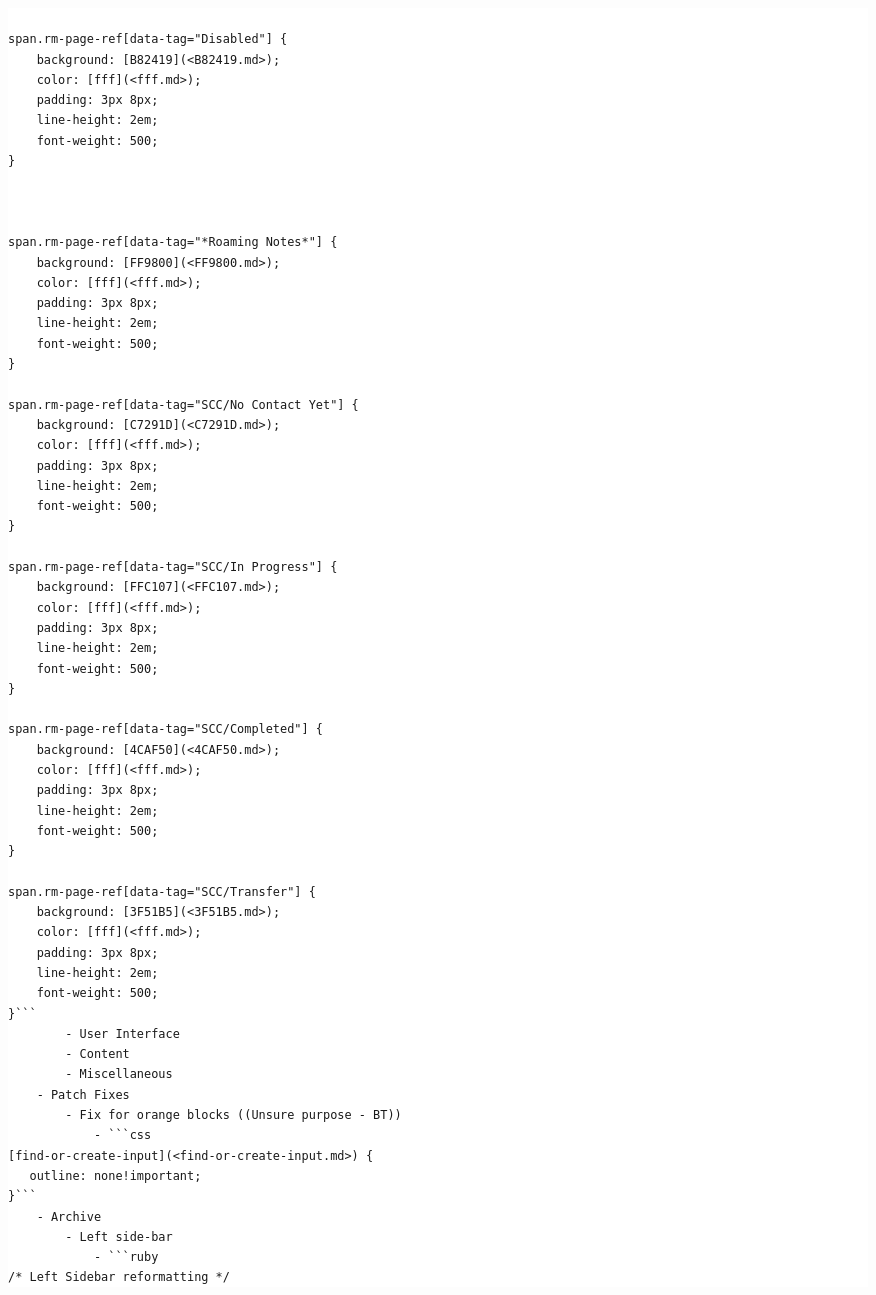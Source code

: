 ```

span.rm-page-ref[data-tag="Disabled"] {
    background: [B82419](<B82419.md>);
    color: [fff](<fff.md>);
    padding: 3px 8px;
    line-height: 2em;
    font-weight: 500;
}



span.rm-page-ref[data-tag="*Roaming Notes*"] {
    background: [FF9800](<FF9800.md>);
    color: [fff](<fff.md>);
    padding: 3px 8px;
    line-height: 2em;
    font-weight: 500;
}

span.rm-page-ref[data-tag="SCC/No Contact Yet"] {
    background: [C7291D](<C7291D.md>);
    color: [fff](<fff.md>);
    padding: 3px 8px;
    line-height: 2em;
    font-weight: 500;
}

span.rm-page-ref[data-tag="SCC/In Progress"] {
    background: [FFC107](<FFC107.md>);
    color: [fff](<fff.md>);
    padding: 3px 8px;
    line-height: 2em;
    font-weight: 500;
}

span.rm-page-ref[data-tag="SCC/Completed"] {
    background: [4CAF50](<4CAF50.md>);
    color: [fff](<fff.md>);
    padding: 3px 8px;
    line-height: 2em;
    font-weight: 500;
}

span.rm-page-ref[data-tag="SCC/Transfer"] {
    background: [3F51B5](<3F51B5.md>);
    color: [fff](<fff.md>);
    padding: 3px 8px;
    line-height: 2em;
    font-weight: 500;
}```
        - User Interface
        - Content
        - Miscellaneous
    - Patch Fixes
        - Fix for orange blocks ((Unsure purpose - BT))
            - ```css
[find-or-create-input](<find-or-create-input.md>) {
   outline: none!important;
}```
    - Archive
        - Left side-bar 
            - ```ruby
/* Left Sidebar reformatting */
```